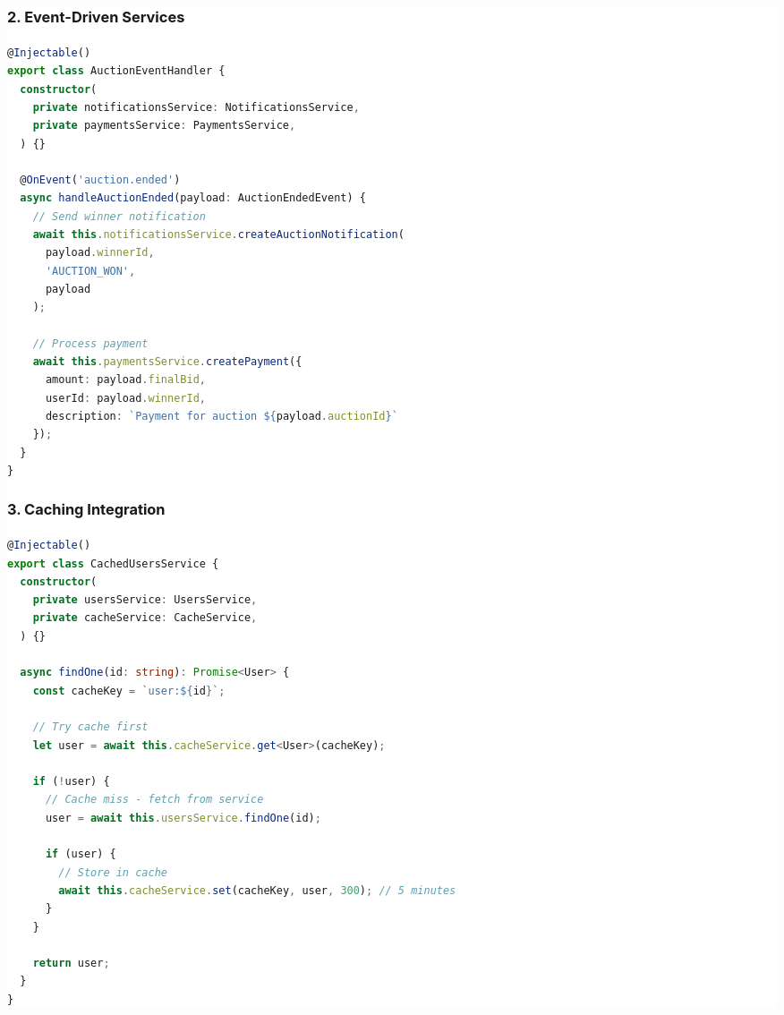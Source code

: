### 2. Event-Driven Services

```typescript
@Injectable()
export class AuctionEventHandler {
  constructor(
    private notificationsService: NotificationsService,
    private paymentsService: PaymentsService,
  ) {}

  @OnEvent('auction.ended')
  async handleAuctionEnded(payload: AuctionEndedEvent) {
    // Send winner notification
    await this.notificationsService.createAuctionNotification(
      payload.winnerId,
      'AUCTION_WON',
      payload
    );
    
    // Process payment
    await this.paymentsService.createPayment({
      amount: payload.finalBid,
      userId: payload.winnerId,
      description: `Payment for auction ${payload.auctionId}`
    });
  }
}
```

### 3. Caching Integration

```typescript
@Injectable()
export class CachedUsersService {
  constructor(
    private usersService: UsersService,
    private cacheService: CacheService,
  ) {}

  async findOne(id: string): Promise<User> {
    const cacheKey = `user:${id}`;
    
    // Try cache first
    let user = await this.cacheService.get<User>(cacheKey);
    
    if (!user) {
      // Cache miss - fetch from service
      user = await this.usersService.findOne(id);
      
      if (user) {
        // Store in cache
        await this.cacheService.set(cacheKey, user, 300); // 5 minutes
      }
    }
    
    return user;
  }
}
```
